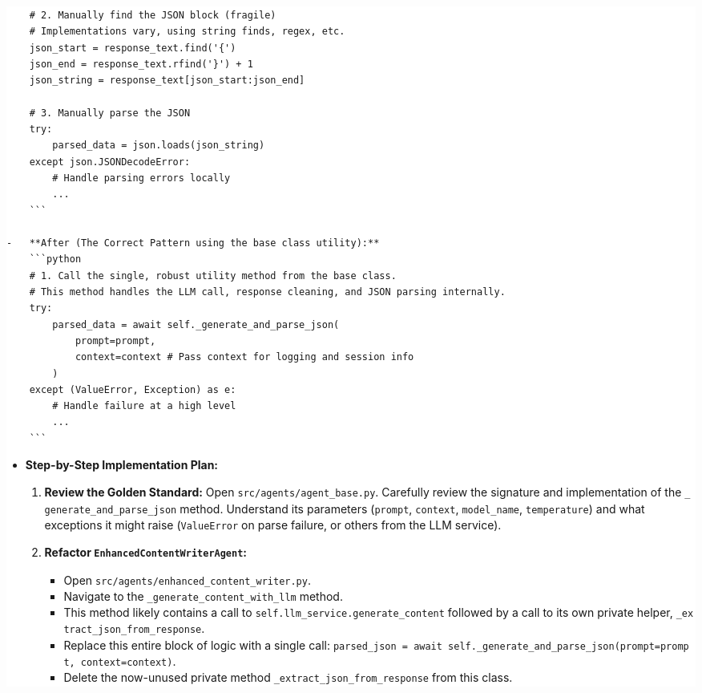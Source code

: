         # 2. Manually find the JSON block (fragile)
        # Implementations vary, using string finds, regex, etc.
        json_start = response_text.find('{')
        json_end = response_text.rfind('}') + 1
        json_string = response_text[json_start:json_end]

        # 3. Manually parse the JSON
        try:
            parsed_data = json.loads(json_string)
        except json.JSONDecodeError:
            # Handle parsing errors locally
            ...
        ```

    -   **After (The Correct Pattern using the base class utility):**
        ```python
        # 1. Call the single, robust utility method from the base class.
        # This method handles the LLM call, response cleaning, and JSON parsing internally.
        try:
            parsed_data = await self._generate_and_parse_json(
                prompt=prompt,
                context=context # Pass context for logging and session info
            )
        except (ValueError, Exception) as e:
            # Handle failure at a high level
            ...
        ```

-   **Step-by-Step Implementation Plan:**

    1.  **Review the Golden Standard:** Open `src/agents/agent_base.py`. Carefully review the signature and implementation of the `_generate_and_parse_json` method. Understand its parameters (`prompt`, `context`, `model_name`, `temperature`) and what exceptions it might raise (`ValueError` on parse failure, or others from the LLM service).

    2.  **Refactor `EnhancedContentWriterAgent`:**
        -   Open `src/agents/enhanced_content_writer.py`.
        -   Navigate to the `_generate_content_with_llm` method.
        -   This method likely contains a call to `self.llm_service.generate_content` followed by a call to its own private helper, `_extract_json_from_response`.
        -   Replace this entire block of logic with a single call: `parsed_json = await self._generate_and_parse_json(prompt=prompt, context=context)`.
        -   Delete the now-unused private method `_extract_json_from_response` from this class.
